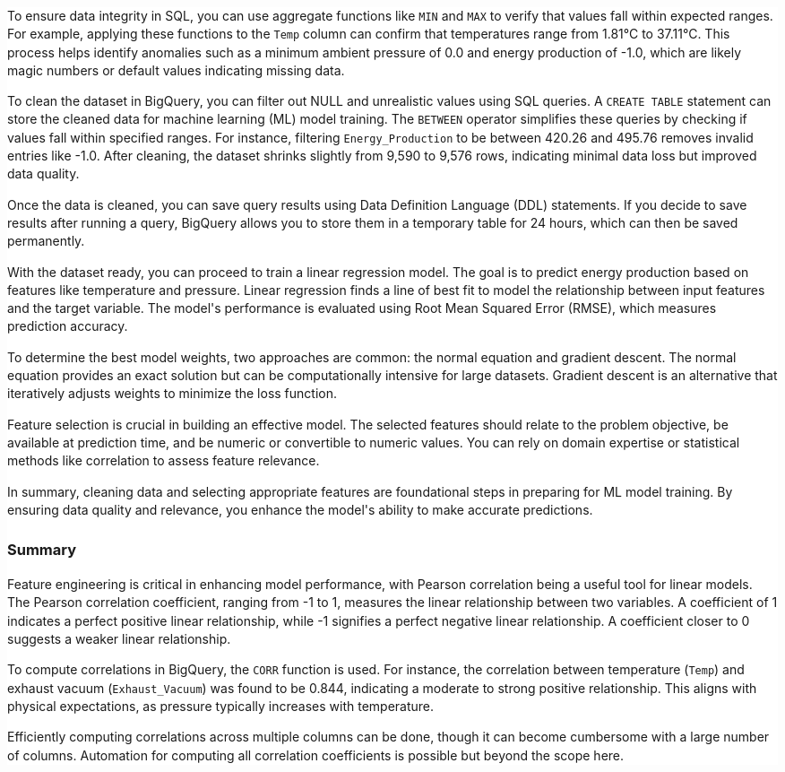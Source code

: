 

To ensure data integrity in SQL, you can use aggregate functions like `MIN` and `MAX` to verify that values fall within expected ranges. For example, applying these functions to the `Temp` column can confirm that temperatures range from 1.81°C to 37.11°C. This process helps identify anomalies such as a minimum ambient pressure of 0.0 and energy production of -1.0, which are likely magic numbers or default values indicating missing data.

To clean the dataset in BigQuery, you can filter out NULL and unrealistic values using SQL queries. A `CREATE TABLE` statement can store the cleaned data for machine learning (ML) model training. The `BETWEEN` operator simplifies these queries by checking if values fall within specified ranges. For instance, filtering `Energy_Production` to be between 420.26 and 495.76 removes invalid entries like -1.0. After cleaning, the dataset shrinks slightly from 9,590 to 9,576 rows, indicating minimal data loss but improved data quality.

Once the data is cleaned, you can save query results using Data Definition Language (DDL) statements. If you decide to save results after running a query, BigQuery allows you to store them in a temporary table for 24 hours, which can then be saved permanently.

With the dataset ready, you can proceed to train a linear regression model. The goal is to predict energy production based on features like temperature and pressure. Linear regression finds a line of best fit to model the relationship between input features and the target variable. The model's performance is evaluated using Root Mean Squared Error (RMSE), which measures prediction accuracy.

To determine the best model weights, two approaches are common: the normal equation and gradient descent. The normal equation provides an exact solution but can be computationally intensive for large datasets. Gradient descent is an alternative that iteratively adjusts weights to minimize the loss function.

Feature selection is crucial in building an effective model. The selected features should relate to the problem objective, be available at prediction time, and be numeric or convertible to numeric values. You can rely on domain expertise or statistical methods like correlation to assess feature relevance.

In summary, cleaning data and selecting appropriate features are foundational steps in preparing for ML model training. By ensuring data quality and relevance, you enhance the model's ability to make accurate predictions.



### Summary

Feature engineering is critical in enhancing model performance, with Pearson correlation being a useful tool for linear models. The Pearson correlation coefficient, ranging from -1 to 1, measures the linear relationship between two variables. A coefficient of 1 indicates a perfect positive linear relationship, while -1 signifies a perfect negative linear relationship. A coefficient closer to 0 suggests a weaker linear relationship.

To compute correlations in BigQuery, the `CORR` function is used. For instance, the correlation between temperature (`Temp`) and exhaust vacuum (`Exhaust_Vacuum`) was found to be 0.844, indicating a moderate to strong positive relationship. This aligns with physical expectations, as pressure typically increases with temperature.

Efficiently computing correlations across multiple columns can be done, though it can become cumbersome with a large number of columns. Automation for computing all correlation coefficients is possible but beyond the scope here.
